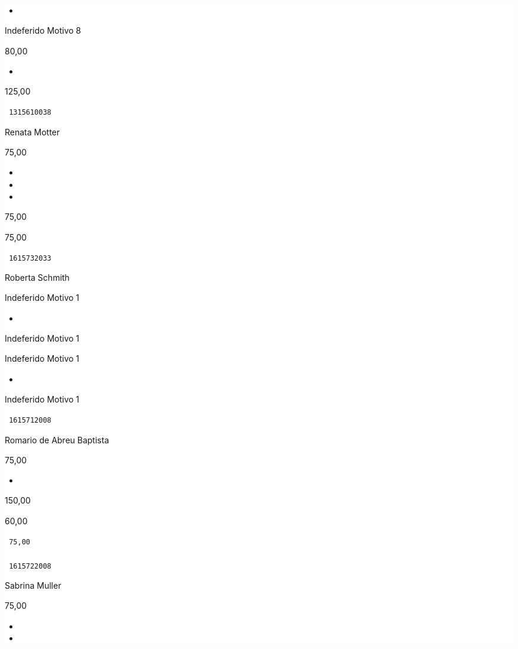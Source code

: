    -

   Indeferido Motivo 8

   80,00

   -

   125,00

     1315610038

   Renata Motter

   75,00

   -

   -

   -

   75,00

   75,00

     1615732033

   Roberta Schmith

   Indeferido Motivo 1

   -

   Indeferido Motivo 1

   Indeferido Motivo 1

   -

   Indeferido Motivo 1

     1615712008

   Romario de Abreu Baptista

   75,00

   -

   150,00

   60,00

     75,00

     1615722008

   Sabrina Muller

   75,00

   -

   -
